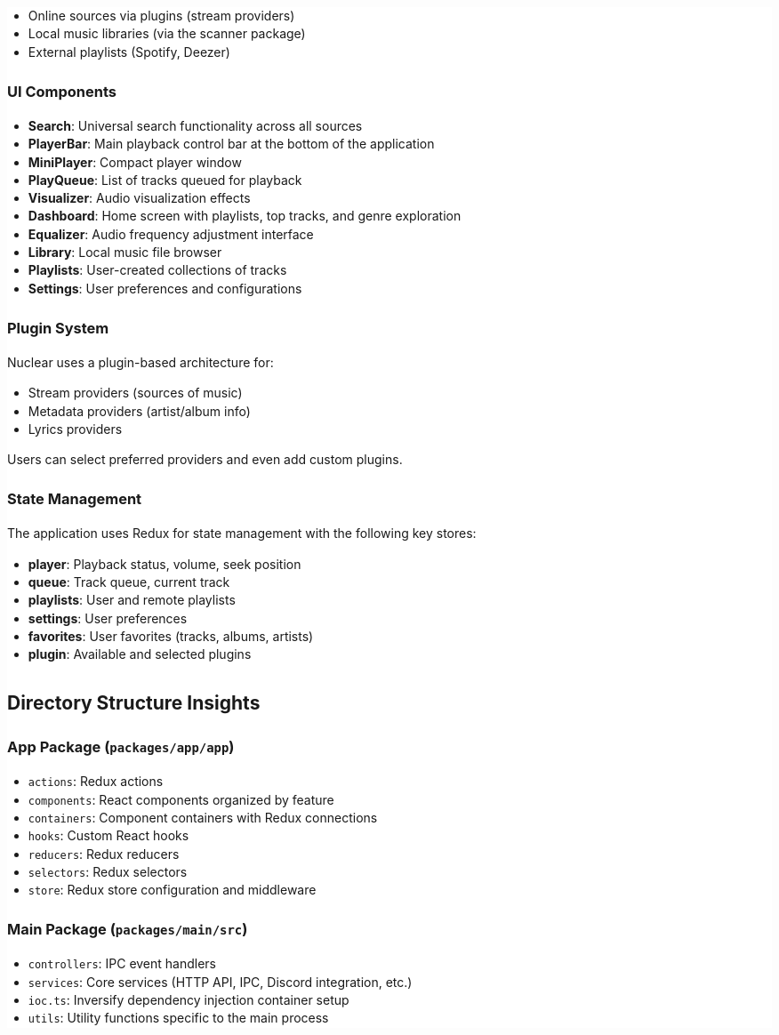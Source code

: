 - Online sources via plugins (stream providers)
- Local music libraries (via the scanner package)
- External playlists (Spotify, Deezer)

### UI Components

- **Search**: Universal search functionality across all sources
- **PlayerBar**: Main playback control bar at the bottom of the application
- **MiniPlayer**: Compact player window
- **PlayQueue**: List of tracks queued for playback
- **Visualizer**: Audio visualization effects
- **Dashboard**: Home screen with playlists, top tracks, and genre exploration
- **Equalizer**: Audio frequency adjustment interface
- **Library**: Local music file browser
- **Playlists**: User-created collections of tracks
- **Settings**: User preferences and configurations

### Plugin System

Nuclear uses a plugin-based architecture for:

- Stream providers (sources of music)
- Metadata providers (artist/album info)
- Lyrics providers

Users can select preferred providers and even add custom plugins.

### State Management

The application uses Redux for state management with the following key stores:

- **player**: Playback status, volume, seek position
- **queue**: Track queue, current track
- **playlists**: User and remote playlists
- **settings**: User preferences
- **favorites**: User favorites (tracks, albums, artists)
- **plugin**: Available and selected plugins

## Directory Structure Insights

### App Package (`packages/app/app`)

- `actions`: Redux actions
- `components`: React components organized by feature
- `containers`: Component containers with Redux connections
- `hooks`: Custom React hooks
- `reducers`: Redux reducers
- `selectors`: Redux selectors
- `store`: Redux store configuration and middleware

### Main Package (`packages/main/src`)

- `controllers`: IPC event handlers
- `services`: Core services (HTTP API, IPC, Discord integration, etc.)
- `ioc.ts`: Inversify dependency injection container setup
- `utils`: Utility functions specific to the main process
